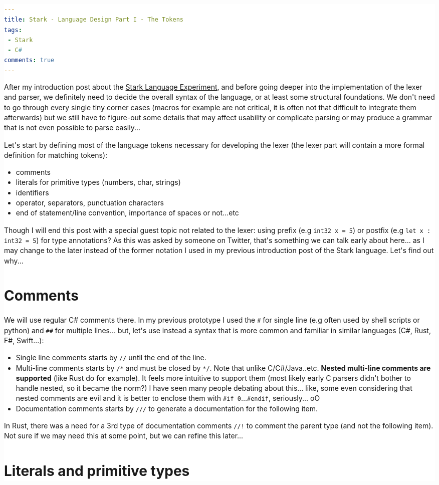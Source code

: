 ```yaml
---
title: Stark - Language Design Part I - The Tokens
tags:
 - Stark
 - C#
comments: true
---
```


After my introduction post about the [Stark Language Experiment](/blog/2017/01/17/the-stark-programming-language-experiment/), and before going deeper into the implementation of the lexer and parser, we definitely need to decide the overall syntax of the language, or at least some structural foundations. We don't need to go through every single tiny corner cases (macros for example are not critical, it is often not that difficult to integrate them afterwards) but we still have to figure-out some details that may affect usability or complicate parsing or may produce a grammar that is not even possible to parse easily...

Let's start by defining most of the language tokens necessary for developing the lexer (the lexer part will contain a more formal definition for matching tokens): 

- comments
- literals for primitive types (numbers, char, strings)
- identifiers
- operator, separators, punctuation characters
- end of statement/line convention, importance of spaces or not...etc

Though I will end this post with a special guest topic not related to the lexer: using prefix (e.g `int32 x = 5`) or postfix (e.g `let x : int32 = 5`) for type annotations? As this was asked by someone on Twitter, that's something we can talk early about here... as I may change to the later instead of the former notation I used in my previous introduction post of the Stark language. Let's find out why...

# Comments

We will use regular C# comments there. In my previous prototype I used the `#` for single line (e.g often used by shell scripts or python) and `##` for multiple lines... but, let's use instead a syntax that is more common and familiar in similar languages (C#, Rust, F#, Swift...):

- Single line comments starts by `//` until the end of the line.
- Multi-line comments starts by `/*` and must be closed by `*/`. Note that unlike C/C#/Java..etc. **Nested multi-line comments are supported** (like Rust do for example). It feels more intuitive to support them (most likely early C parsers didn't bother to handle nested, so it became the norm?) I have seen many people debating about this... like, some even considering that nested comments are evil and it is better to enclose them with `#if 0`...`#endif`, seriously... oO
- Documentation comments starts by `///` to generate a documentation for the following item.

In Rust, there was a need for a 3rd type of documentation comments `//!` to comment the parent type (and not the following item). Not sure if we may need this at some point, but we can refine this later...

# Literals and primitive types
